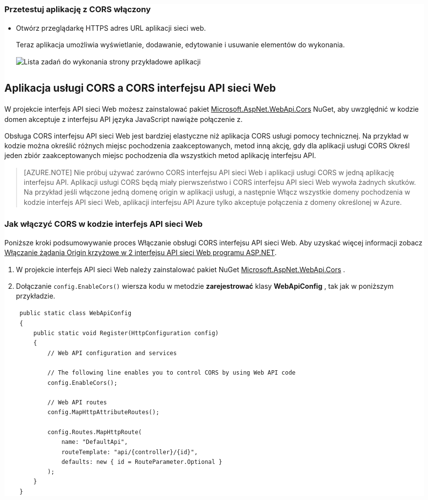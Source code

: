 ### <a name="test-the-application-with-cors-enabled"></a>Przetestuj aplikację z CORS włączony

* Otwórz przeglądarkę HTTPS adres URL aplikacji sieci web. 

    Teraz aplikacja umożliwia wyświetlanie, dodawanie, edytowanie i usuwanie elementów do wykonania. 

    ![Lista zadań do wykonania strony przykładowe aplikacji](./media/app-service-api-cors-consume-javascript/corssuccess.png)

## <a name="app-service-cors-versus-web-api-cors"></a>Aplikacja usługi CORS a CORS interfejsu API sieci Web

W projekcie interfejs API sieci Web możesz zainstalować pakiet [Microsoft.AspNet.WebApi.Cors](https://www.nuget.org/packages/Microsoft.AspNet.WebApi.Cors/) NuGet, aby uwzględnić w kodzie domen akceptuje z interfejsu API języka JavaScript nawiąże połączenie z.
 
Obsługa CORS interfejsu API sieci Web jest bardziej elastyczne niż aplikacja CORS usługi pomocy technicznej. Na przykład w kodzie można określić różnych miejsc pochodzenia zaakceptowanych, metod inną akcję, gdy dla aplikacji usługi CORS Określ jeden zbiór zaakceptowanych miejsc pochodzenia dla wszystkich metod aplikację interfejsu API.

> [AZURE.NOTE] Nie próbuj używać zarówno CORS interfejsu API sieci Web i aplikacji usługi CORS w jedną aplikację interfejsu API. Aplikacji usługi CORS będą miały pierwszeństwo i CORS interfejsu API sieci Web wywoła żadnych skutków. Na przykład jeśli włączone jedną domenę origin w aplikacji usługi, a następnie Włącz wszystkie domeny pochodzenia w kodzie interfejs API sieci Web, aplikacji interfejsu API Azure tylko akceptuje połączenia z domeny określonej w Azure.

### <a name="how-to-enable-cors-in-web-api-code"></a>Jak włączyć CORS w kodzie interfejs API sieci Web

Poniższe kroki podsumowywanie proces Włączanie obsługi CORS interfejsu API sieci Web. Aby uzyskać więcej informacji zobacz [Włączanie żądania Origin krzyżowe w 2 interfejsu API sieci Web programu ASP.NET](http://www.asp.net/web-api/overview/security/enabling-cross-origin-requests-in-web-api).

1. W projekcie interfejs API sieci Web należy zainstalować pakiet NuGet [Microsoft.AspNet.WebApi.Cors](https://www.nuget.org/packages/Microsoft.AspNet.WebApi.Cors/) .

1. Dołączanie `config.EnableCors()` wiersza kodu w metodzie **zarejestrować** klasy **WebApiConfig** , tak jak w poniższym przykładzie. 

        public static class WebApiConfig
        {
            public static void Register(HttpConfiguration config)
            {
                // Web API configuration and services
                
                // The following line enables you to control CORS by using Web API code
                config.EnableCors();
    
                // Web API routes
                config.MapHttpAttributeRoutes();
    
                config.Routes.MapHttpRoute(
                    name: "DefaultApi",
                    routeTemplate: "api/{controller}/{id}",
                    defaults: new { id = RouteParameter.Optional }
                );
            }
        }
